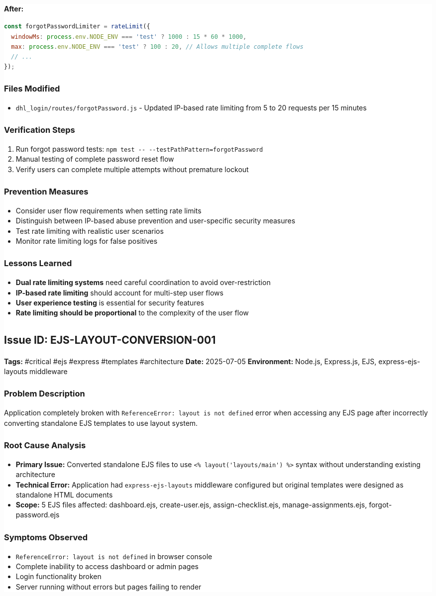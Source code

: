 **After:**
```javascript
const forgotPasswordLimiter = rateLimit({
  windowMs: process.env.NODE_ENV === 'test' ? 1000 : 15 * 60 * 1000,
  max: process.env.NODE_ENV === 'test' ? 100 : 20, // Allows multiple complete flows
  // ...
});
```

### Files Modified
- `dhl_login/routes/forgotPassword.js` - Updated IP-based rate limiting from 5 to 20 requests per 15 minutes

### Verification Steps
1. Run forgot password tests: `npm test -- --testPathPattern=forgotPassword`
2. Manual testing of complete password reset flow
3. Verify users can complete multiple attempts without premature lockout

### Prevention Measures
- Consider user flow requirements when setting rate limits
- Distinguish between IP-based abuse prevention and user-specific security measures
- Test rate limiting with realistic user scenarios
- Monitor rate limiting logs for false positives

### Lessons Learned
- **Dual rate limiting systems** need careful coordination to avoid over-restriction
- **IP-based rate limiting** should account for multi-step user flows
- **User experience testing** is essential for security features
- **Rate limiting should be proportional** to the complexity of the user flow

## Issue ID: EJS-LAYOUT-CONVERSION-001
**Tags:** #critical #ejs #express #templates #architecture
**Date:** 2025-07-05
**Environment:** Node.js, Express.js, EJS, express-ejs-layouts middleware

### Problem Description
Application completely broken with `ReferenceError: layout is not defined` error when accessing any EJS page after incorrectly converting standalone EJS templates to use layout system.

### Root Cause Analysis
- **Primary Issue:** Converted standalone EJS files to use `<% layout('layouts/main') %>` syntax without understanding existing architecture
- **Technical Error:** Application had `express-ejs-layouts` middleware configured but original templates were designed as standalone HTML documents
- **Scope:** 5 EJS files affected: dashboard.ejs, create-user.ejs, assign-checklist.ejs, manage-assignments.ejs, forgot-password.ejs

### Symptoms Observed
- `ReferenceError: layout is not defined` in browser console
- Complete inability to access dashboard or admin pages
- Login functionality broken
- Server running without errors but pages failing to render
